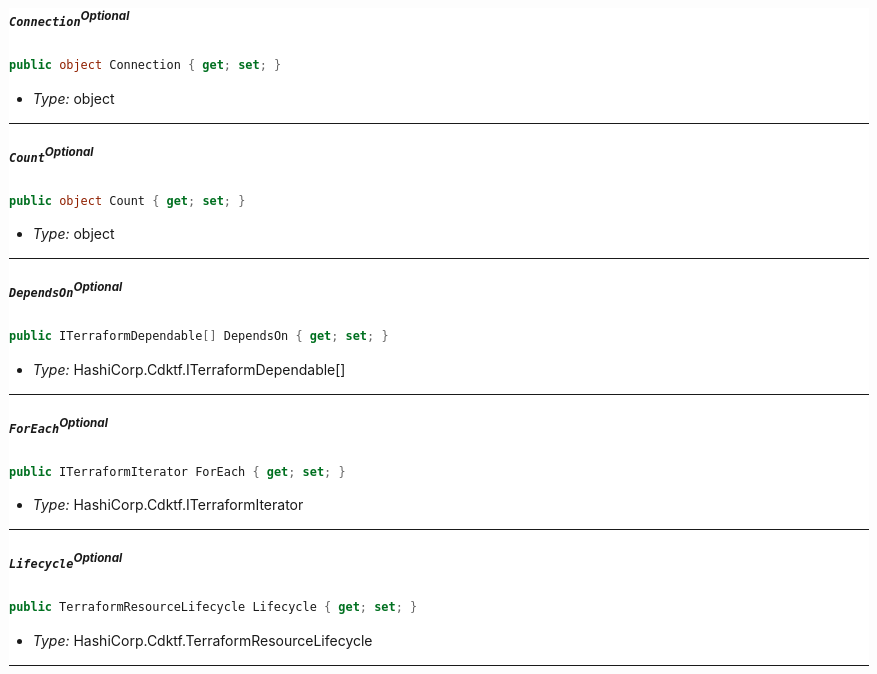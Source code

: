 
##### `Connection`<sup>Optional</sup> <a name="Connection" id="@cdktf/provider-snowflake.dataSnowflakeServices.DataSnowflakeServicesConfig.property.connection"></a>

```csharp
public object Connection { get; set; }
```

- *Type:* object

---

##### `Count`<sup>Optional</sup> <a name="Count" id="@cdktf/provider-snowflake.dataSnowflakeServices.DataSnowflakeServicesConfig.property.count"></a>

```csharp
public object Count { get; set; }
```

- *Type:* object

---

##### `DependsOn`<sup>Optional</sup> <a name="DependsOn" id="@cdktf/provider-snowflake.dataSnowflakeServices.DataSnowflakeServicesConfig.property.dependsOn"></a>

```csharp
public ITerraformDependable[] DependsOn { get; set; }
```

- *Type:* HashiCorp.Cdktf.ITerraformDependable[]

---

##### `ForEach`<sup>Optional</sup> <a name="ForEach" id="@cdktf/provider-snowflake.dataSnowflakeServices.DataSnowflakeServicesConfig.property.forEach"></a>

```csharp
public ITerraformIterator ForEach { get; set; }
```

- *Type:* HashiCorp.Cdktf.ITerraformIterator

---

##### `Lifecycle`<sup>Optional</sup> <a name="Lifecycle" id="@cdktf/provider-snowflake.dataSnowflakeServices.DataSnowflakeServicesConfig.property.lifecycle"></a>

```csharp
public TerraformResourceLifecycle Lifecycle { get; set; }
```

- *Type:* HashiCorp.Cdktf.TerraformResourceLifecycle

---
